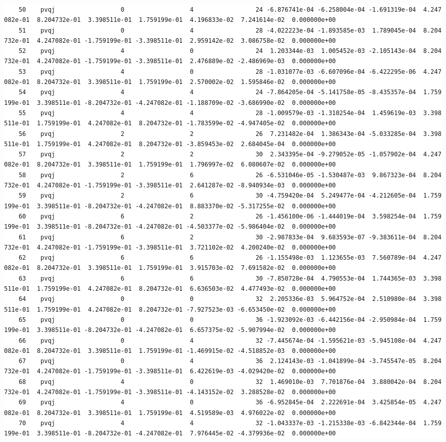         50    pvqj                  0                  4                 24 -6.876741e-04 -6.258004e-04 -1.691319e-04  4.247082e-01  8.204732e-01  3.398511e-01  1.759199e-01  4.196833e-02  7.241614e-02  0.000000e+00
        51    pvqj                  0                  4                 28 -4.022223e-04 -1.893585e-03  1.789045e-04  8.204732e-01  4.247082e-01 -1.759199e-01 -3.398511e-01  2.959142e-02  3.086758e-02  0.000000e+00
        52    pvqj                  4                  0                 24  1.203344e-03  1.005452e-03 -2.105143e-04  8.204732e-01  4.247082e-01 -1.759199e-01 -3.398511e-01  2.476889e-02 -2.486969e-03  0.000000e+00
        53    pvqj                  4                  0                 28 -1.031077e-03 -6.607096e-04 -6.422295e-06  4.247082e-01  8.204732e-01  3.398511e-01  1.759199e-01  2.570002e-02  1.595846e-02  0.000000e+00
        54    pvqj                  4                  4                 24 -7.864205e-04 -5.141758e-05 -8.435357e-04  1.759199e-01  3.398511e-01 -8.204732e-01 -4.247082e-01 -1.188709e-02 -3.686990e-02  0.000000e+00
        55    pvqj                  4                  4                 28 -1.009579e-03 -1.310254e-04  1.459619e-03  3.398511e-01  1.759199e-01  4.247082e-01  8.204732e-01 -1.783599e-02 -4.947405e-02  0.000000e+00
        56    pvqj                  2                  2                 26  7.231482e-04  1.386343e-04 -5.033285e-04  3.398511e-01  1.759199e-01  4.247082e-01  8.204732e-01 -3.859453e-02  2.684045e-04  0.000000e+00
        57    pvqj                  2                  2                 30  2.343395e-04 -9.279052e-05 -1.057902e-04  4.247082e-01  8.204732e-01  3.398511e-01  1.759199e-01  1.796997e-02  6.080607e-02  0.000000e+00
        58    pvqj                  2                  6                 26 -6.531046e-05 -1.530487e-03  9.867323e-04  8.204732e-01  4.247082e-01 -1.759199e-01 -3.398511e-01  2.641287e-02 -8.940934e-03  0.000000e+00
        59    pvqj                  2                  6                 30 -4.759420e-04  5.249477e-04 -4.212605e-04  1.759199e-01  3.398511e-01 -8.204732e-01 -4.247082e-01  8.883370e-02 -5.317255e-02  0.000000e+00
        60    pvqj                  6                  2                 26 -1.456100e-06 -1.444019e-04  3.598254e-04  1.759199e-01  3.398511e-01 -8.204732e-01 -4.247082e-01 -4.503377e-02 -5.986404e-02  0.000000e+00
        61    pvqj                  6                  2                 30 -2.987833e-04  9.683593e-07 -9.383611e-04  8.204732e-01  4.247082e-01 -1.759199e-01 -3.398511e-01  3.721102e-02  4.200240e-02  0.000000e+00
        62    pvqj                  6                  6                 26 -1.155498e-03  1.123655e-03  7.560789e-04  4.247082e-01  8.204732e-01  3.398511e-01  1.759199e-01  3.915703e-02  7.691582e-02  0.000000e+00
        63    pvqj                  6                  6                 30 -7.850728e-04  4.790553e-04  1.744365e-03  3.398511e-01  1.759199e-01  4.247082e-01  8.204732e-01  6.636503e-02  4.477493e-02  0.000000e+00
        64    pvqj                  0                  0                 32  2.205336e-03  5.964752e-04  2.510980e-04  3.398511e-01  1.759199e-01  4.247082e-01  8.204732e-01 -7.927523e-03 -6.653450e-02  0.000000e+00
        65    pvqj                  0                  0                 36 -1.923092e-03 -6.442156e-04 -2.950984e-04  1.759199e-01  3.398511e-01 -8.204732e-01 -4.247082e-01  6.657375e-02 -5.907994e-02  0.000000e+00
        66    pvqj                  0                  4                 32 -7.445674e-04 -1.595621e-03 -5.945108e-04  4.247082e-01  8.204732e-01  3.398511e-01  1.759199e-01 -1.469915e-02 -4.518852e-03  0.000000e+00
        67    pvqj                  0                  4                 36  2.124143e-03 -1.041899e-04 -3.745547e-05  8.204732e-01  4.247082e-01 -1.759199e-01 -3.398511e-01  6.422619e-03 -4.029420e-02  0.000000e+00
        68    pvqj                  4                  0                 32  1.469010e-03  7.701876e-04  3.880042e-04  8.204732e-01  4.247082e-01 -1.759199e-01 -3.398511e-01 -4.143152e-02  3.288528e-02  0.000000e+00
        69    pvqj                  4                  0                 36 -6.952845e-04  2.222691e-04  3.425854e-05  4.247082e-01  8.204732e-01  3.398511e-01  1.759199e-01  4.519589e-03  4.976022e-02  0.000000e+00
        70    pvqj                  4                  4                 32 -1.043337e-03 -1.215338e-03 -6.842344e-04  1.759199e-01  3.398511e-01 -8.204732e-01 -4.247082e-01  7.976445e-02 -4.379936e-02  0.000000e+00